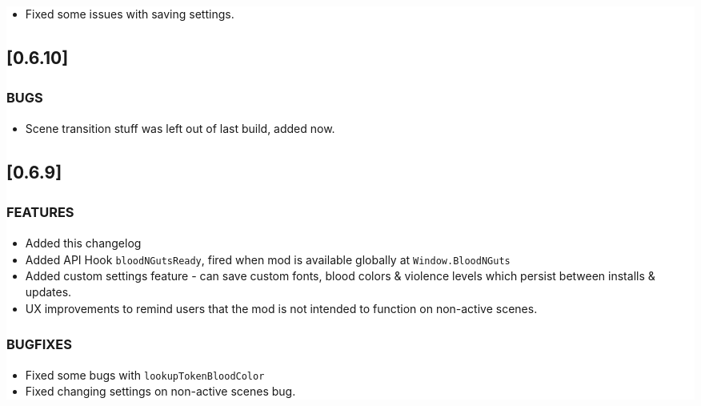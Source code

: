 - Fixed some issues with saving settings.

## [0.6.10]

### BUGS

- Scene transition stuff was left out of last build, added now.

## [0.6.9]

### FEATURES

- Added this changelog
- Added API Hook `bloodNGutsReady`, fired when mod is available globally at `Window.BloodNGuts`
- Added custom settings feature - can save custom fonts, blood colors & violence levels which persist between installs & updates.
- UX improvements to remind users that the mod is not intended to function on non-active scenes.

### BUGFIXES

- Fixed some bugs with `lookupTokenBloodColor`
- Fixed changing settings on non-active scenes bug.
